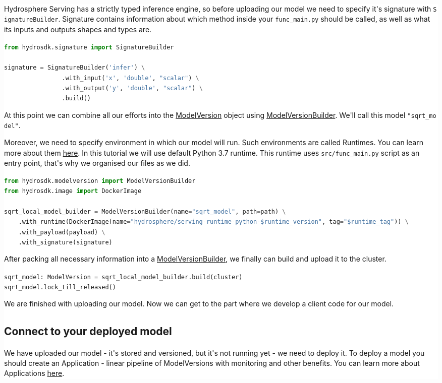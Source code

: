 Hydrosphere Serving has a strictly typed inference engine, so before uploading our model we need to specify it's signature with
`SignatureBuilder`. Signature contains information about which method inside your `func_main.py` should be called,
 as well as what its inputs and outputs shapes and types are.
 
```python
from hydrosdk.signature import SignatureBuilder

signature = SignatureBuilder('infer') \
                .with_input('x', 'double', "scalar") \
                .with_output('y', 'double', "scalar") \
                .build()
```

At this point we can combine all our efforts into the [ModelVersion](hydrosdk/hydrosdk.modelversion) object using [ModelVersionBuilder](hydrosdk/hydrosdk.modelversion). We'll call this model `"sqrt_model"`.
  

Moreover, we need to specify environment in which our model will run.
Such environments are called Runtimes. You can learn more about them [here](https://docs.hydrosphere.io/about/concepts#runtimes).
In this tutorial we will use default Python 3.7 runtime.
This runtime uses `src/func_main.py` script as an entry point, that's why we organised our files as we did.

```python
from hydrosdk.modelversion import ModelVersionBuilder
from hydrosdk.image import DockerImage

sqrt_local_model_builder = ModelVersionBuilder(name="sqrt_model", path=path) \
    .with_runtime(DockerImage(name="hydrosphere/serving-runtime-python-$runtime_version", tag="$runtime_tag")) \
    .with_payload(payload) \
    .with_signature(signature)
```

After packing all necessary information into a [ModelVersionBuilder](hydrosdk/hydrosdk.modelversion), we finally can build and upload it to the cluster.
```python
sqrt_model: ModelVersion = sqrt_local_model_builder.build(cluster)
sqrt_model.lock_till_released()
```

We are finished with uploading our model. Now we can get to the part where we develop a client code for our model. 

## Connect to your deployed model
 
We have uploaded our model - it's stored and versioned, but it's not running yet - we need to deploy it. To deploy a model
you should create an Application - linear pipeline of ModelVersions with monitoring and other benefits. 
You can learn more about Applications [here](https://hydrosphere.io/serving-docs/latest/overview/concepts.html#applications).
